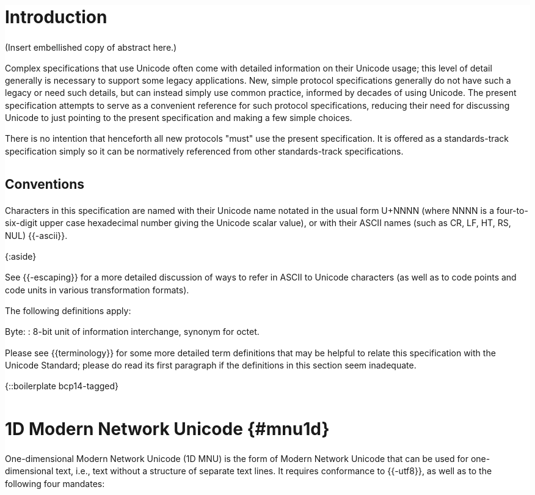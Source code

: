 # Introduction

(Insert embellished copy of abstract here.)




Complex specifications that use Unicode often come with detailed
information on their Unicode usage; this level of detail generally is
necessary to support some legacy applications.  New, simple protocol
specifications generally do not have such a legacy or need such
details, but can instead simply use common practice, informed by
decades of using Unicode.  The present specification attempts to serve
as a convenient reference for such protocol specifications, reducing
their need for discussing Unicode to just pointing to the present
specification and making a few simple choices.

There is no intention that henceforth all new protocols "must" use the
present specification.  It is offered as a standards-track
specification simply so it can be normatively referenced from other
standards-track specifications.


## Conventions

Characters in this specification are named with their Unicode name
notated in the usual form U+NNNN (where NNNN is a
four-to-six-digit upper case hexadecimal number giving the Unicode scalar
value), or with their ASCII names (such as CR, LF, HT, RS, NUL)
{{-ascii}}.

{:aside}
>
See {{-escaping}} for a more detailed discussion of ways to refer in ASCII to
Unicode characters (as well as to code points and code units in various
transformation formats).

The following definitions apply:

Byte:
: 8-bit unit of information interchange, synonym for octet.

Please see {{terminology}} for some more detailed term definitions that
may be helpful to relate this specification with the Unicode Standard;
please do read its first paragraph if the definitions in this section
seem inadequate.

{::boilerplate bcp14-tagged}

# 1D Modern Network Unicode {#mnu1d}

One-dimensional Modern Network Unicode (1D MNU) is the form of Modern
Network Unicode that can be used for one-dimensional text, i.e., text
without a structure of separate text lines.
It requires conformance to {{-utf8}}, as well as to the following
four mandates:
